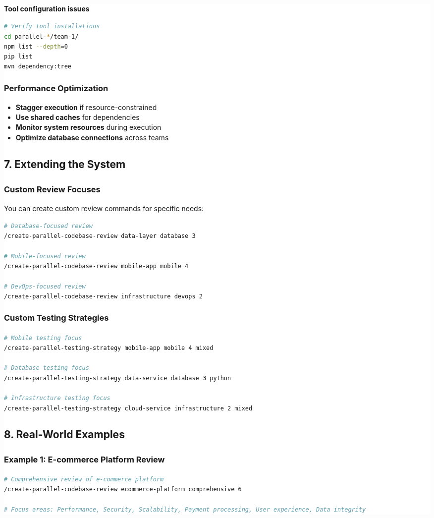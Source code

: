 **Tool configuration issues**
```bash
# Verify tool installations
cd parallel-*/team-1/
npm list --depth=0
pip list
mvn dependency:tree
```

### Performance Optimization
- **Stagger execution** if resource-constrained
- **Use shared caches** for dependencies
- **Monitor system resources** during execution
- **Optimize database connections** across teams

## 7. Extending the System

### Custom Review Focuses
You can create custom review commands for specific needs:

```bash
# Database-focused review
/create-parallel-codebase-review data-layer database 3

# Mobile-focused review
/create-parallel-codebase-review mobile-app mobile 4

# DevOps-focused review
/create-parallel-codebase-review infrastructure devops 2
```

### Custom Testing Strategies
```bash
# Mobile testing focus
/create-parallel-testing-strategy mobile-app mobile 4 mixed

# Database testing focus
/create-parallel-testing-strategy data-service database 3 python

# Infrastructure testing focus
/create-parallel-testing-strategy cloud-service infrastructure 2 mixed
```

## 8. Real-World Examples

### Example 1: E-commerce Platform Review
```bash
# Comprehensive review of e-commerce platform
/create-parallel-codebase-review ecommerce-platform comprehensive 6

# Focus areas: Performance, Security, Scalability, Payment processing, User experience, Data integrity
```
